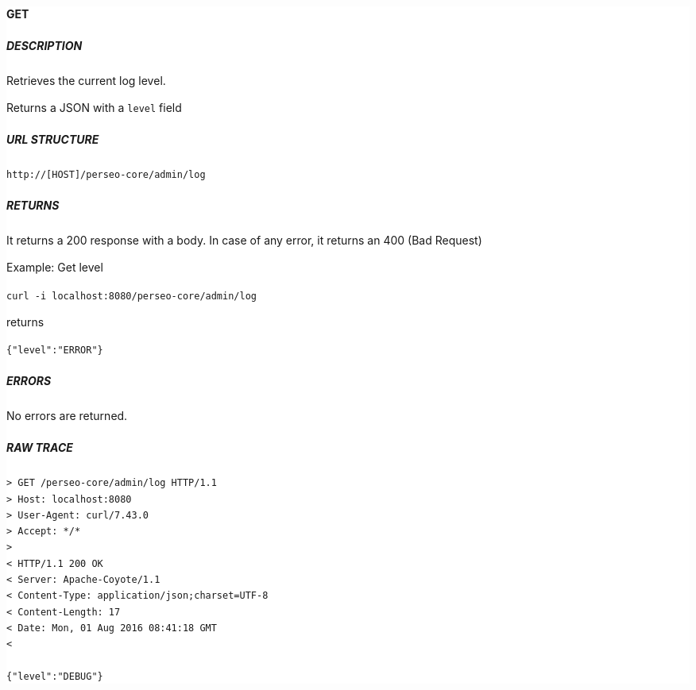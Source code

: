 #### GET

##### DESCRIPTION
Retrieves the current log level.

Returns a JSON with a `level` field

##### URL STRUCTURE
```
http://[HOST]/perseo-core/admin/log
```

##### RETURNS
It returns a 200 response with a body. In case of any error, it returns an 400 (Bad Request)

Example:  Get level

```
curl -i localhost:8080/perseo-core/admin/log
```

returns
```
{"level":"ERROR"}
```

##### ERRORS
No errors are returned.


##### RAW TRACE
```
> GET /perseo-core/admin/log HTTP/1.1
> Host: localhost:8080
> User-Agent: curl/7.43.0
> Accept: */*
> 
< HTTP/1.1 200 OK
< Server: Apache-Coyote/1.1
< Content-Type: application/json;charset=UTF-8
< Content-Length: 17
< Date: Mon, 01 Aug 2016 08:41:18 GMT
< 

{"level":"DEBUG"}
```
